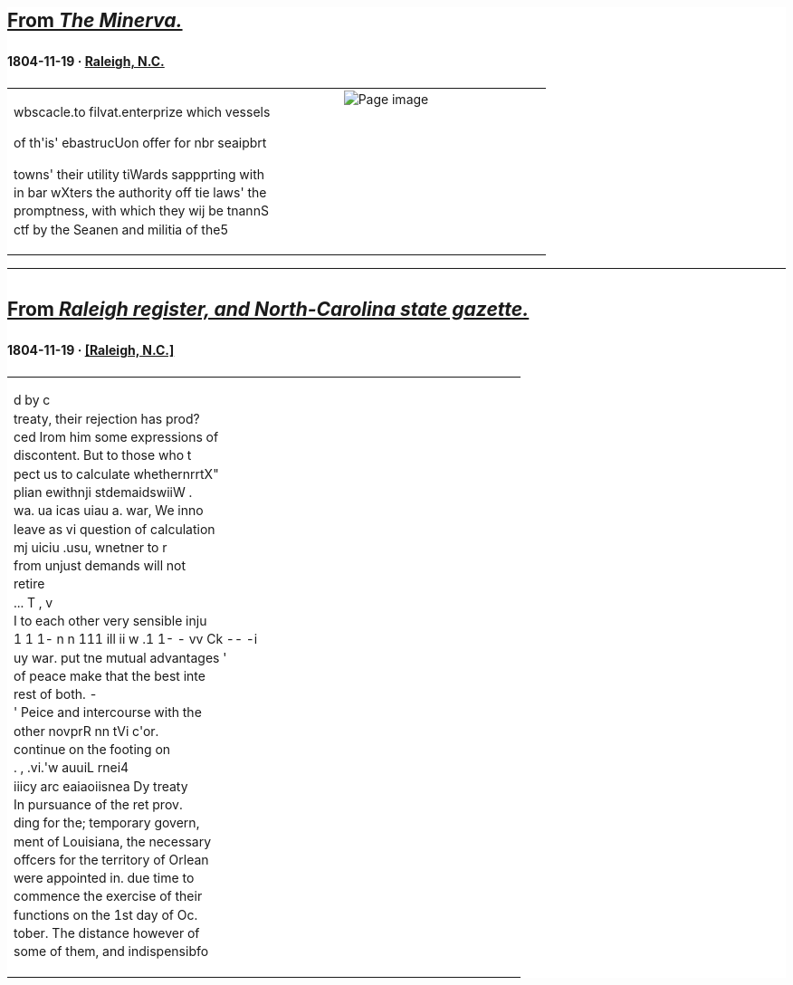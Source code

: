 
## [From _The Minerva._](https://newspapers.digitalnc.org/lccn/sn85042100/1804-11-19/ed-1/seq-2/)

#### 1804-11-19 &middot; [Raleigh, N.C.](http://dbpedia.org/resource/Raleigh%2C_North_Carolina)

<table style="width: 100%;"><tr><td style="width: 50%">

  
  
wbscacle.to filvat.enterprize which vessels  
  
of th&#x27;is&#x27; ebastrucUon offer for nbr seaipbrt  
  
towns&#x27; their utility tiWards sappprting with­  
in bar wXters the authority off tie laws&#x27; the  
promptness, with which they wij be tnannS  
ctf by the Seanen and militia of the5
</td><td style="width: 50%; max-height: 75%; margin: auto; display: block;">
<img alt="Page image" src="https://newspapers.digitalnc.org/images/iiif/batch_ncu_RalMin9n_ver01%2Fdata%2F1804111901%2F0182.jp2/pct:29.69092236553906,84.33576642335767,21.51375030421027,4.642335766423358/!600,600/0/default.jpg"/>
</td>
</tr></table>

---

## [From _Raleigh register, and North-Carolina state gazette._](https://newspapers.digitalnc.org/lccn/sn92073047/1804-11-19/ed-1/seq-2/)

#### 1804-11-19 &middot; [[Raleigh, N.C.]](http://dbpedia.org/resource/Raleigh%2C_North_Carolina)

<table style="width: 100%;"><tr><td style="width: 50%">

d by c  
treaty, their rejection has prod?  
ced Irom him some expressions of  
discontent. But to those who t  
pect us to calculate whethernrrtX&quot;  
plian ewithnji stdemaidswiiW .  
wa. ua icas uiau a. war, We inno  
leave as vi question of calculation  
mj uiciu .usu, wnetner to r  
from unjust demands will not  
retire  
... T , v  
I to each other very sensible inju  
1 1 1- n n 111 ill ii w .1 1- - vv Ck -- -i  
uy war. put tne mutual advantages &#x27;  
of peace make that the best inte  
rest of both. -  
&#x27; Peice and intercourse with the  
other novprR nn tVi c&#x27;or.  
continue on the footing on  
. , .vi.&#x27;w auuiL rnei4  
iiicy arc eaiaoiisnea Dy treaty  
In pursuance of the ret prov.  
ding for the; temporary govern,  
ment of Louisiana, the necessary  
offcers for the territory of Orlean­  
were appointed in. due time to  
commence the exercise of their  
functions on the 1st day of Oc.  
tober. The distance however of  
some of them, and indispensibfo